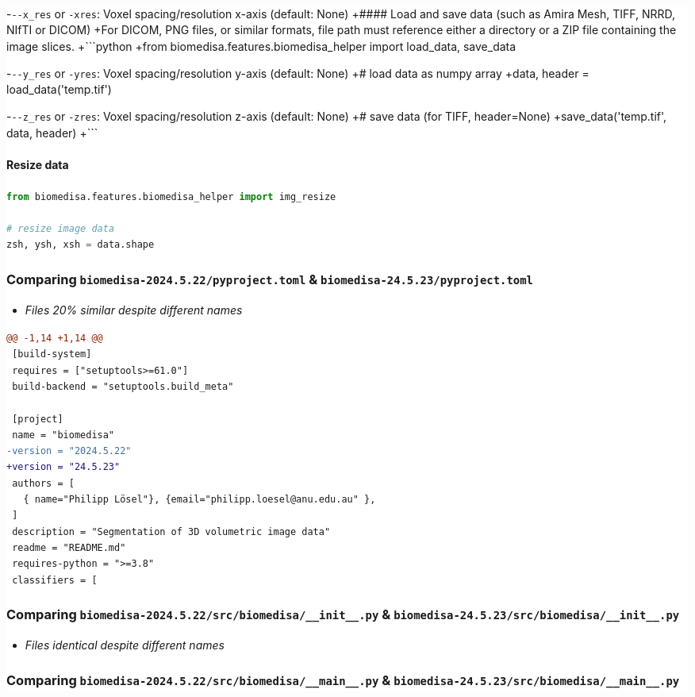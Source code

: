 -`--x_res` or `-xres`: Voxel spacing/resolution x-axis (default: None)
+#### Load and save data (such as Amira Mesh, TIFF, NRRD, NIfTI or DICOM)
+For DICOM, PNG files, or similar formats, file path must reference either a directory or a ZIP file containing the image slices.
+```python
+from biomedisa.features.biomedisa_helper import load_data, save_data
 
-`--y_res` or `-yres`: Voxel spacing/resolution y-axis (default: None)
+# load data as numpy array
+data, header = load_data('temp.tif')
 
-`--z_res` or `-zres`: Voxel spacing/resolution z-axis (default: None)
+# save data (for TIFF, header=None)
+save_data('temp.tif', data, header)
+```
 
 #### Resize data
 ```python
 from biomedisa.features.biomedisa_helper import img_resize
 
 # resize image data
 zsh, ysh, xsh = data.shape
```

### Comparing `biomedisa-2024.5.22/pyproject.toml` & `biomedisa-24.5.23/pyproject.toml`

 * *Files 20% similar despite different names*

```diff
@@ -1,14 +1,14 @@
 [build-system]
 requires = ["setuptools>=61.0"]
 build-backend = "setuptools.build_meta"
 
 [project]
 name = "biomedisa"
-version = "2024.5.22"
+version = "24.5.23"
 authors = [
   { name="Philipp Lösel"}, {email="philipp.loesel@anu.edu.au" },
 ]
 description = "Segmentation of 3D volumetric image data"
 readme = "README.md"
 requires-python = ">=3.8"
 classifiers = [
```

### Comparing `biomedisa-2024.5.22/src/biomedisa/__init__.py` & `biomedisa-24.5.23/src/biomedisa/__init__.py`

 * *Files identical despite different names*

### Comparing `biomedisa-2024.5.22/src/biomedisa/__main__.py` & `biomedisa-24.5.23/src/biomedisa/__main__.py`
